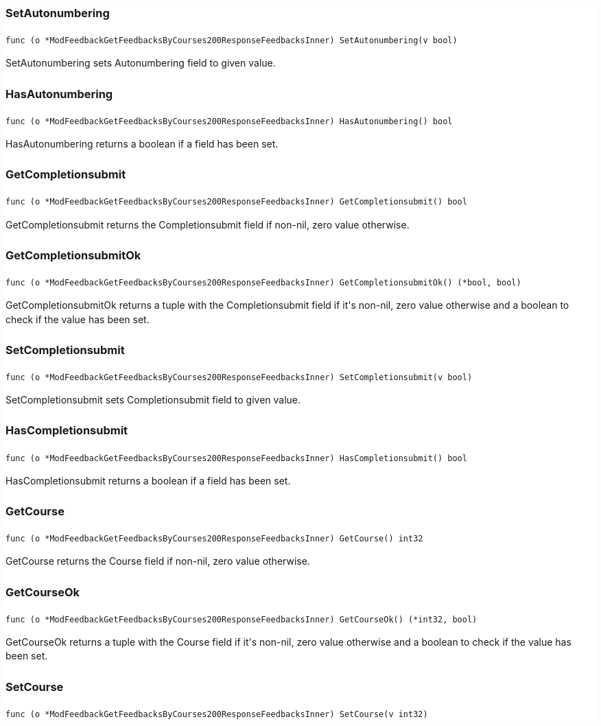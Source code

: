 ### SetAutonumbering

`func (o *ModFeedbackGetFeedbacksByCourses200ResponseFeedbacksInner) SetAutonumbering(v bool)`

SetAutonumbering sets Autonumbering field to given value.

### HasAutonumbering

`func (o *ModFeedbackGetFeedbacksByCourses200ResponseFeedbacksInner) HasAutonumbering() bool`

HasAutonumbering returns a boolean if a field has been set.

### GetCompletionsubmit

`func (o *ModFeedbackGetFeedbacksByCourses200ResponseFeedbacksInner) GetCompletionsubmit() bool`

GetCompletionsubmit returns the Completionsubmit field if non-nil, zero value otherwise.

### GetCompletionsubmitOk

`func (o *ModFeedbackGetFeedbacksByCourses200ResponseFeedbacksInner) GetCompletionsubmitOk() (*bool, bool)`

GetCompletionsubmitOk returns a tuple with the Completionsubmit field if it's non-nil, zero value otherwise
and a boolean to check if the value has been set.

### SetCompletionsubmit

`func (o *ModFeedbackGetFeedbacksByCourses200ResponseFeedbacksInner) SetCompletionsubmit(v bool)`

SetCompletionsubmit sets Completionsubmit field to given value.

### HasCompletionsubmit

`func (o *ModFeedbackGetFeedbacksByCourses200ResponseFeedbacksInner) HasCompletionsubmit() bool`

HasCompletionsubmit returns a boolean if a field has been set.

### GetCourse

`func (o *ModFeedbackGetFeedbacksByCourses200ResponseFeedbacksInner) GetCourse() int32`

GetCourse returns the Course field if non-nil, zero value otherwise.

### GetCourseOk

`func (o *ModFeedbackGetFeedbacksByCourses200ResponseFeedbacksInner) GetCourseOk() (*int32, bool)`

GetCourseOk returns a tuple with the Course field if it's non-nil, zero value otherwise
and a boolean to check if the value has been set.

### SetCourse

`func (o *ModFeedbackGetFeedbacksByCourses200ResponseFeedbacksInner) SetCourse(v int32)`
